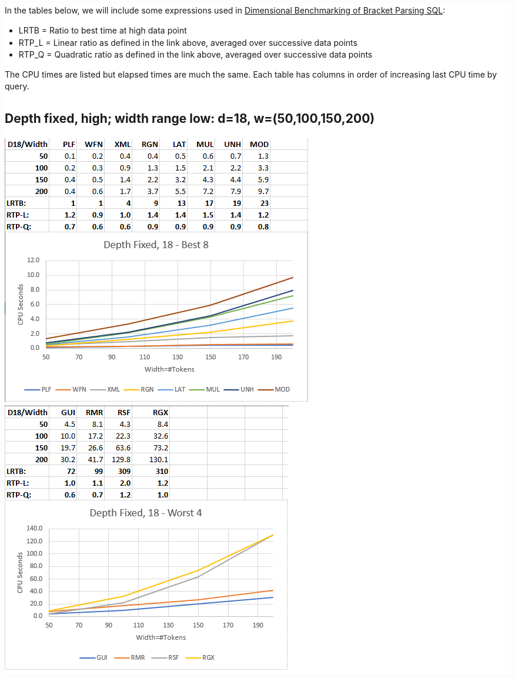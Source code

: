 In the tables below, we will include some expressions used in [Dimensional Benchmarking of Bracket Parsing SQL](http://aprogrammerwrites.eu/?p=1913):

- LRTB = Ratio to best time at high data point
- RTP\_L = Linear ratio as defined in the link above, averaged over successive data points
- RTP\_Q = Quadratic ratio as defined in the link above, averaged over successive data points

The CPU times are listed but elapsed times are much the same. Each table has columns in order of increasing last CPU time by query.

## Depth fixed, high; width range low: d=18, w=(50,100,150,200)
<img src="/migrated_images/2017/03/D18-1.png" alt="Depth High, Best" title="Depth High, Best" />

<img src="/migrated_images/2017/03/D18-2.png" alt="Depth High, Worst" title="Depth High, Worst" />
